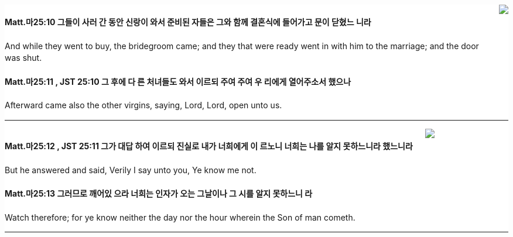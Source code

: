 
<div class="columns">
  <div class="scriptures">
    <br>
    <div class="scripture">
      <b>Matt.마25:10 그들이 사러 간 동안 신랑이 와서 준비된 자들은 그와 함께 결혼식에 들어가고 문이 닫혔느 니라 
      </b>
    </div>
    <br>
    <div class="scripture">And while they went to buy, the bridegroom came; and they that were ready went in with him to the marriage; and the door was shut. 
    </div>
    <br>
    <div class="scripture">
      <b>Matt.마25:11 , JST 25:10 그 후에 다 른 처녀들도 와서 이르되 주여 주여 우 리에게 열어주소서 했으나 
      </b>
    </div>
    <br>
    <div class="scripture">Afterward came also the other virgins, saying, Lord, Lord, open unto us. 
    </div>         
  </div>
  <div class="image-container">
    <img src='../../pictures/picture_87.jpg'>
  </div>
</div>

---

<div class="columns">
  <div class="scriptures">
    <br>
    <div class="scripture">
      <b>Matt.마25:12 , JST 25:11 그가 대답 하여 이르되 진실로 내가 너희에게 이 르노니 너희는 나를 알지 못하느니라 했느니라 
      </b>
    </div>
    <br>
    <div class="scripture">But he answered and said, Verily I say unto you, Ye know me not. 
    </div>
    <br>
    <div class="scripture">
      <b>Matt.마25:13 그러므로 깨어있 으라 너희는 인자가 오는 그날이나 그 시를 알지 못하느니 라 
      </b>
    </div>
    <br>
    <div class="scripture">Watch therefore; for ye know neither the day nor the hour wherein the Son of man cometh. 
    </div>         
  </div>
  <div class="image-container">
    <img src='../../pictures/picture_132.jpg'>
  </div>
</div>

---